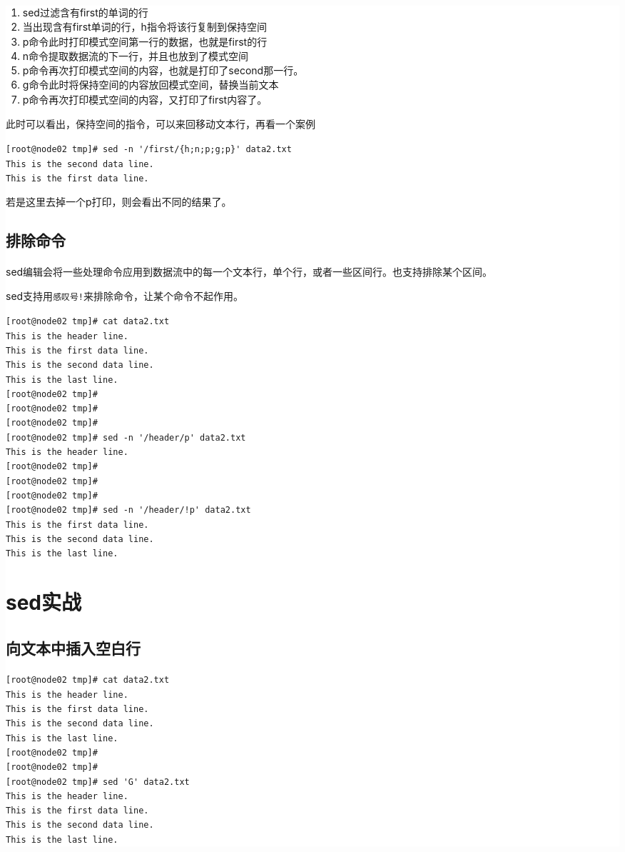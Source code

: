 1. sed过滤含有first的单词的行
2. 当出现含有first单词的行，h指令将该行复制到保持空间
3. p命令此时打印模式空间第一行的数据，也就是first的行
4. n命令提取数据流的下一行，并且也放到了模式空间
5. p命令再次打印模式空间的内容，也就是打印了second那一行。
6. g命令此时将保持空间的内容放回模式空间，替换当前文本
7. p命令再次打印模式空间的内容，又打印了first内容了。

此时可以看出，保持空间的指令，可以来回移动文本行，再看一个案例

```plain
[root@node02 tmp]# sed -n '/first/{h;n;p;g;p}' data2.txt
This is the second data line.
This is the first data line.
```

若是这里去掉一个p打印，则会看出不同的结果了。

## 排除命令

sed编辑会将一些处理命令应用到数据流中的每一个文本行，单个行，或者一些区间行。也支持排除某个区间。

sed支持用`感叹号!`来排除命令，让某个命令不起作用。

```plain
[root@node02 tmp]# cat data2.txt
This is the header line.
This is the first data line.
This is the second data line.
This is the last line.
[root@node02 tmp]#
[root@node02 tmp]#
[root@node02 tmp]#
[root@node02 tmp]# sed -n '/header/p' data2.txt
This is the header line.
[root@node02 tmp]#
[root@node02 tmp]#
[root@node02 tmp]#
[root@node02 tmp]# sed -n '/header/!p' data2.txt
This is the first data line.
This is the second data line.
This is the last line.
```

# sed实战

## 向文本中插入空白行

```plain
[root@node02 tmp]# cat data2.txt
This is the header line.
This is the first data line.
This is the second data line.
This is the last line.
[root@node02 tmp]#
[root@node02 tmp]#
[root@node02 tmp]# sed 'G' data2.txt
This is the header line.
This is the first data line.
This is the second data line.
This is the last line.
```
